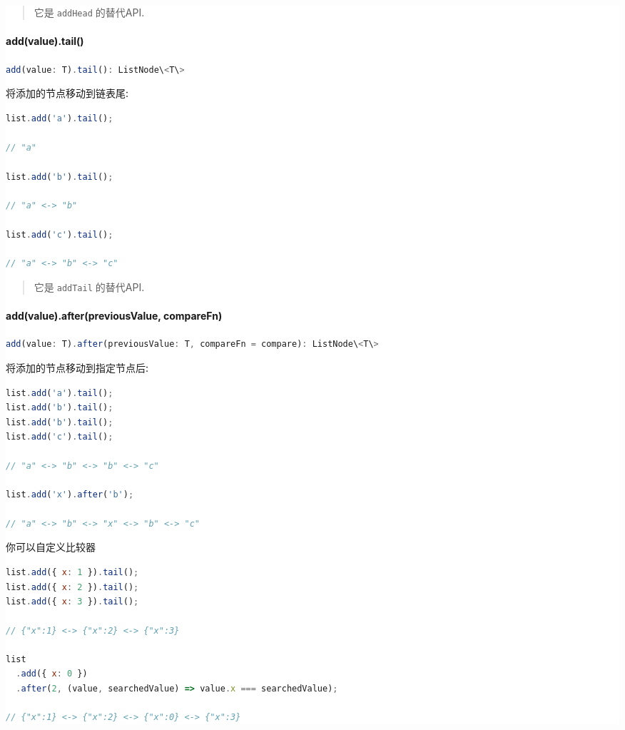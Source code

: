

> 它是 `addHead` 的替代API. 



#### add(value).tail()

```js
add(value: T).tail(): ListNode\<T\>
```

将添加的节点移动到链表尾:

```js
list.add('a').tail();

// "a"

list.add('b').tail();

// "a" <-> "b"

list.add('c').tail();

// "a" <-> "b" <-> "c"
```



> 它是 `addTail` 的替代API. 



#### add(value).after(previousValue, compareFn)

```js
add(value: T).after(previousValue: T, compareFn = compare): ListNode\<T\>
```

将添加的节点移动到指定节点后:

```js
list.add('a').tail();
list.add('b').tail();
list.add('b').tail();
list.add('c').tail();

// "a" <-> "b" <-> "b" <-> "c"

list.add('x').after('b');

// "a" <-> "b" <-> "x" <-> "b" <-> "c"
```



你可以自定义比较器

```js
list.add({ x: 1 }).tail();
list.add({ x: 2 }).tail();
list.add({ x: 3 }).tail();

// {"x":1} <-> {"x":2} <-> {"x":3}

list
  .add({ x: 0 })
  .after(2, (value, searchedValue) => value.x === searchedValue);

// {"x":1} <-> {"x":2} <-> {"x":0} <-> {"x":3}
```
